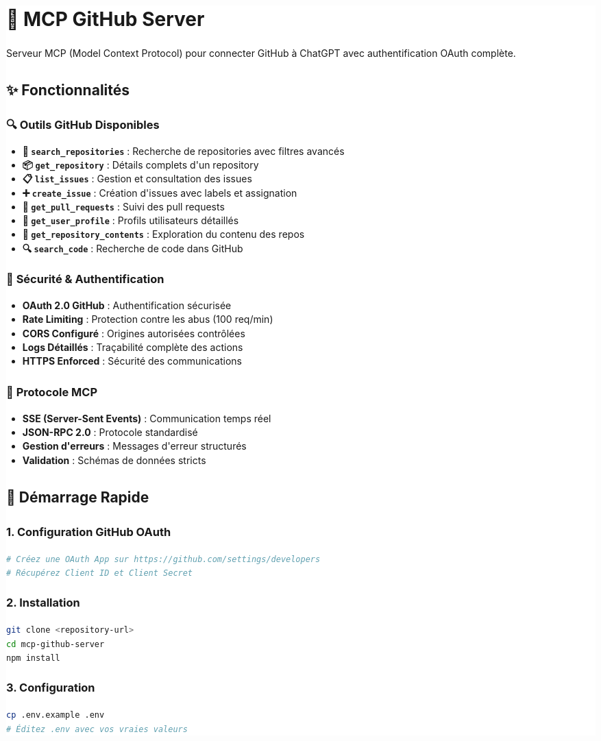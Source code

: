 # 🚀 MCP GitHub Server

Serveur MCP (Model Context Protocol) pour connecter GitHub à ChatGPT avec authentification OAuth complète.

## ✨ Fonctionnalités

### 🔍 **Outils GitHub Disponibles**
- **🔎 `search_repositories`** : Recherche de repositories avec filtres avancés
- **📦 `get_repository`** : Détails complets d'un repository
- **📋 `list_issues`** : Gestion et consultation des issues
- **➕ `create_issue`** : Création d'issues avec labels et assignation
- **🔄 `get_pull_requests`** : Suivi des pull requests
- **👤 `get_user_profile`** : Profils utilisateurs détaillés
- **📁 `get_repository_contents`** : Exploration du contenu des repos
- **🔍 `search_code`** : Recherche de code dans GitHub

### 🔐 **Sécurité & Authentification**
- **OAuth 2.0 GitHub** : Authentification sécurisée
- **Rate Limiting** : Protection contre les abus (100 req/min)
- **CORS Configuré** : Origines autorisées contrôlées
- **Logs Détaillés** : Traçabilité complète des actions
- **HTTPS Enforced** : Sécurité des communications

### 📡 **Protocole MCP**
- **SSE (Server-Sent Events)** : Communication temps réel
- **JSON-RPC 2.0** : Protocole standardisé
- **Gestion d'erreurs** : Messages d'erreur structurés
- **Validation** : Schémas de données stricts

## 🚀 Démarrage Rapide

### 1. Configuration GitHub OAuth
```bash
# Créez une OAuth App sur https://github.com/settings/developers
# Récupérez Client ID et Client Secret
```

### 2. Installation
```bash
git clone <repository-url>
cd mcp-github-server
npm install
```

### 3. Configuration
```bash
cp .env.example .env
# Éditez .env avec vos vraies valeurs
```
